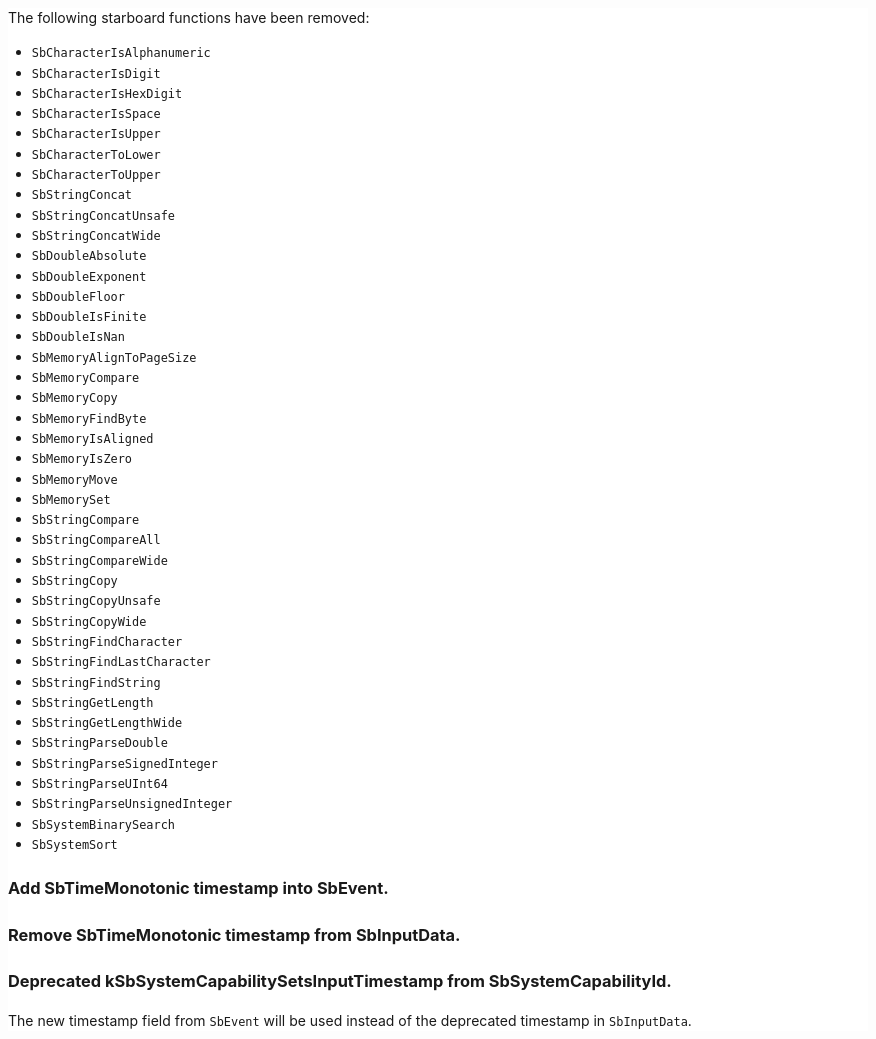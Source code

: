 The following starboard functions have been removed:

* `SbCharacterIsAlphanumeric`
* `SbCharacterIsDigit`
* `SbCharacterIsHexDigit`
* `SbCharacterIsSpace`
* `SbCharacterIsUpper`
* `SbCharacterToLower`
* `SbCharacterToUpper`
* `SbStringConcat`
* `SbStringConcatUnsafe`
* `SbStringConcatWide`
* `SbDoubleAbsolute`
* `SbDoubleExponent`
* `SbDoubleFloor`
* `SbDoubleIsFinite`
* `SbDoubleIsNan`
* `SbMemoryAlignToPageSize`
* `SbMemoryCompare`
* `SbMemoryCopy`
* `SbMemoryFindByte`
* `SbMemoryIsAligned`
* `SbMemoryIsZero`
* `SbMemoryMove`
* `SbMemorySet`
* `SbStringCompare`
* `SbStringCompareAll`
* `SbStringCompareWide`
* `SbStringCopy`
* `SbStringCopyUnsafe`
* `SbStringCopyWide`
* `SbStringFindCharacter`
* `SbStringFindLastCharacter`
* `SbStringFindString`
* `SbStringGetLength`
* `SbStringGetLengthWide`
* `SbStringParseDouble`
* `SbStringParseSignedInteger`
* `SbStringParseUInt64`
* `SbStringParseUnsignedInteger`
* `SbSystemBinarySearch`
* `SbSystemSort`

### Add SbTimeMonotonic timestamp into SbEvent.

### Remove SbTimeMonotonic timestamp from SbInputData.

### Deprecated kSbSystemCapabilitySetsInputTimestamp from SbSystemCapabilityId.

The new timestamp field from `SbEvent` will be used instead of the deprecated
timestamp in `SbInputData`.
